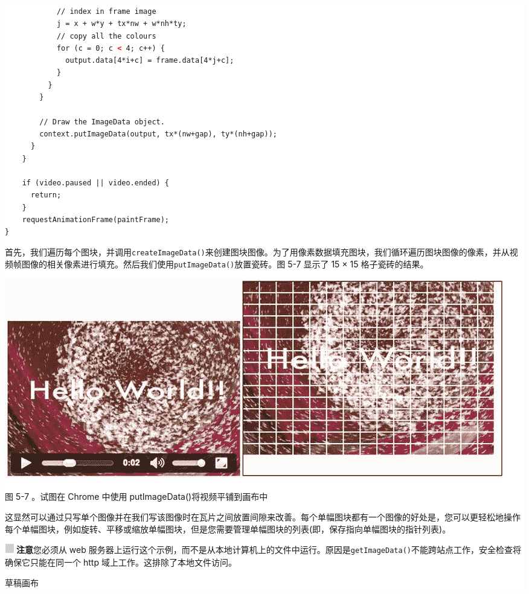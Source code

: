 ```html
            // index in frame image
            j = x + w*y + tx*nw + w*nh*ty;
            // copy all the colours
            for (c = 0; c < 4; c++) {
              output.data[4*i+c] = frame.data[4*j+c];
            }
          }
        }

        // Draw the ImageData object.
        context.putImageData(output, tx*(nw+gap), ty*(nh+gap));
      }
    }

    if (video.paused || video.ended) {
      return;
    }
    requestAnimationFrame(paintFrame);
}
```

首先，我们遍历每个图块，并调用`createImageData()`来创建图块图像。为了用像素数据填充图块，我们循环遍历图块图像的像素，并从视频帧图像的相关像素进行填充。然后我们使用`putImageData()`放置瓷砖。图 5-7 显示了 15 × 15 格子瓷砖的结果。

![9781484204610_Fig05-07.jpg](img/image00412.jpeg)

图 5-7 。试图在 Chrome 中使用 putImageData()将视频平铺到画布中

这显然可以通过只写单个图像并在我们写该图像时在瓦片之间放置间隙来改善。每个单幅图块都有一个图像的好处是，您可以更轻松地操作每个单幅图块，例如旋转、平移或缩放单幅图块，但是您需要管理单幅图块的列表(即，保存指向单幅图块的指针列表)。

![Image](img/image00312.jpeg) **注意**您必须从 web 服务器上运行这个示例，而不是从本地计算机上的文件中运行。原因是`getImageData()`不能跨站点工作，安全检查将确保它只能在同一个 http 域上工作。这排除了本地文件访问。

草稿画布
